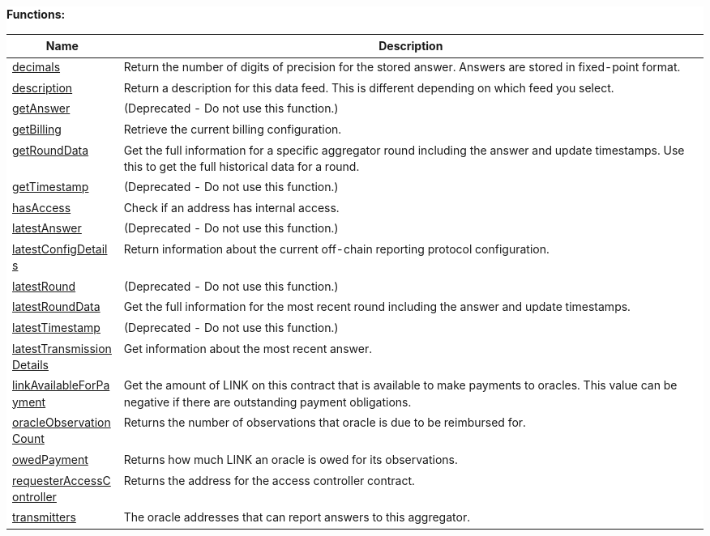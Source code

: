 **Functions:**

| Name                                                    | Description                                                                                                                                                                                                                                 |
| ------------------------------------------------------- | ------------------------------------------------------------------------------------------------------------------------------------------------------------------------------------------------------------------------------------------- |
| [decimals](#decimals-1)                                 | Return the number of digits of precision for the stored answer. Answers are stored in fixed-point format.                                                                                                                                   |
| [description](#description-1)                           | Return a description for this data feed. This is different depending on which feed you select.                                                                                                                                              |
| [getAnswer](#getanswer)                                 | (Deprecated - Do not use this function.)                                                                                                                                                                                                    |
| [getBilling](#getbilling)                               | Retrieve the current billing configuration.                                                                                                                                                                                                 |
| [getRoundData](#getrounddata-1)                         | Get the full information for a specific aggregator round including the answer and update timestamps. Use this to get the full historical data for a round.                                                                                  |
| [getTimestamp](#gettimestamp)                           | (Deprecated - Do not use this function.)                                                                                                                                                                                                    |
| [hasAccess](#hasaccess)                                 | Check if an address has internal access.                                                                                                                                                                                                    |
| [latestAnswer](#latestanswer)                           | (Deprecated - Do not use this function.)                                                                                                                                                                                                    |
| [latestConfigDetails](#latestconfigdetails)             | Return information about the current off-chain reporting protocol configuration.                                                                                                                                                            |
| [latestRound](#latestround)                             | (Deprecated - Do not use this function.)                                                                                                                                                                                                    |
| [latestRoundData](#latestrounddata-1)                   | Get the full information for the most recent round including the answer and update timestamps.                                                                                                                                              |
| [latestTimestamp](#latesttimestamp)                     | (Deprecated - Do not use this function.)                                                                                                                                                                                                    |
| [latestTransmissionDetails](#latesttransmissiondetails) | Get information about the most recent answer.                                                                                                                                                                                               |
| [linkAvailableForPayment](#linkavailableforpayment)     | Get the amount of LINK on this contract that is available to make payments to oracles. This value can be negative if there are outstanding payment obligations.                                                                             |
| [oracleObservationCount](#oracleobservationcount)       | Returns the number of observations that oracle is due to be reimbursed for.                                                                                                                                                                 |
| [owedPayment](#owedpayment)                             | Returns how much LINK an oracle is owed for its observations.                                                                                                                                                                               |
| [requesterAccessController](#requesteraccesscontroller) | Returns the address for the access controller contract.                                                                                                                                                                                     |
| [transmitters](#transmitters)                           | The oracle addresses that can report answers to this aggregator.                                                                                                                                                                            |